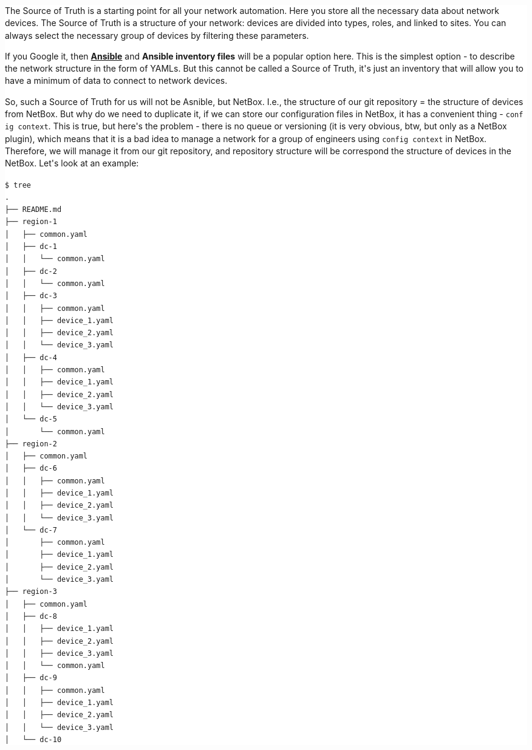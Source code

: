 The Source of Truth is a starting point for all your network automation. Here you store all the necessary data about network devices. The Source of Truth is a structure of your network: devices are divided into types, roles, and linked to sites. You can always select the necessary group of devices by filtering these parameters.

If you Google it, then **[Ansible](https://github.com/ansible/ansible)** and **Ansible inventory files** will be a popular option here. This is the simplest option - to describe the network structure in the form of YAMLs. But this cannot be called a Source of Truth,  it's just an inventory that will allow you to have a minimum of data to connect to network devices.

So, such a Source of Truth for us will not be Asnible, but NetBox. I.e., the structure of our git repository = the structure of devices from NetBox. But why do we need to duplicate it, if we can store our configuration files in NetBox, it has a convenient thing - `config context`. This is true, but here's the problem - there is no queue or versioning (it is very obvious, btw, but only as a NetBox plugin), which means that it is a bad idea to manage a network for a group of engineers using `config context` in NetBox. Therefore, we will manage it from our git repository, and repository structure will be correspond the structure of devices in the NetBox. Let's look at an example:

```text
$ tree
.
├── README.md
├── region-1
│   ├── common.yaml
│   ├── dc-1
│   │   └── common.yaml
│   ├── dc-2
│   │   └── common.yaml
│   ├── dc-3
│   │   ├── common.yaml
│   │   ├── device_1.yaml
│   │   ├── device_2.yaml
│   │   └── device_3.yaml
│   ├── dc-4
│   │   ├── common.yaml
│   │   ├── device_1.yaml
│   │   ├── device_2.yaml
│   │   └── device_3.yaml
│   └── dc-5
│       └── common.yaml
├── region-2
│   ├── common.yaml
│   ├── dc-6
│   │   ├── common.yaml
│   │   ├── device_1.yaml
│   │   ├── device_2.yaml
│   │   └── device_3.yaml
│   └── dc-7
│       ├── common.yaml
│       ├── device_1.yaml
│       ├── device_2.yaml
│       └── device_3.yaml
├── region-3
│   ├── common.yaml
│   ├── dc-8
│   │   ├── device_1.yaml
│   │   ├── device_2.yaml
│   │   ├── device_3.yaml
│   │   └── common.yaml
│   ├── dc-9
│   │   ├── common.yaml
│   │   ├── device_1.yaml
│   │   ├── device_2.yaml
│   │   └── device_3.yaml
│   └── dc-10
```